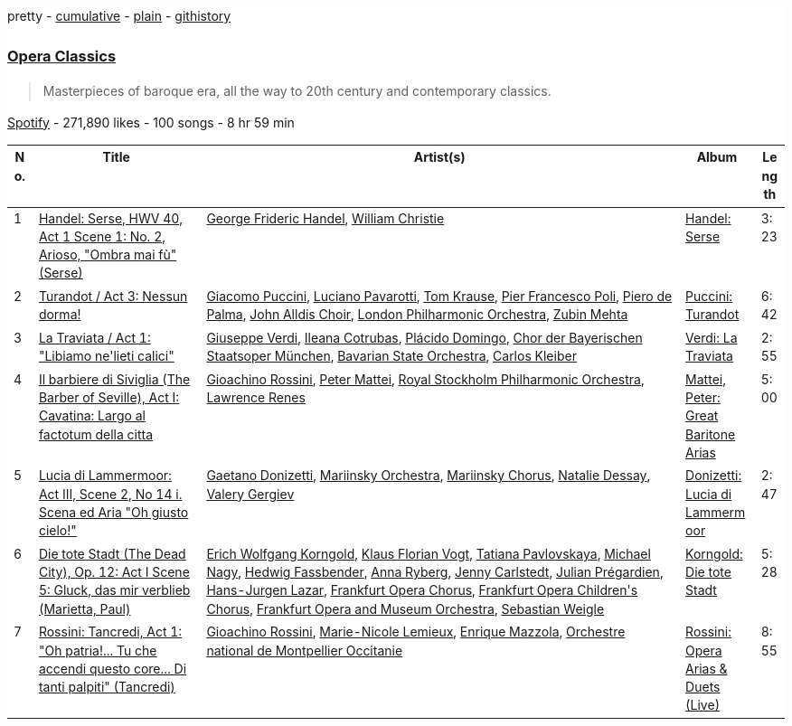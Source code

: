pretty - [cumulative](/playlists/cumulative/37i9dQZF1DWVfS4Cdd3PNf.md) - [plain](/playlists/plain/37i9dQZF1DWVfS4Cdd3PNf) - [githistory](https://github.githistory.xyz/mackorone/spotify-playlist-archive/blob/main/playlists/plain/37i9dQZF1DWVfS4Cdd3PNf)

### [Opera Classics](https://open.spotify.com/playlist/37i9dQZF1DWVfS4Cdd3PNf)

> Masterpieces of baroque era, all the way to 20th century and contemporary classics.

[Spotify](https://open.spotify.com/user/spotify) - 271,890 likes - 100 songs - 8 hr 59 min

| No. | Title | Artist(s) | Album | Length |
|---|---|---|---|---|
| 1 | [Handel: Serse, HWV 40, Act 1 Scene 1: No\. 2, Arioso, "Ombra mai fù" \(Serse\)](https://open.spotify.com/track/4fBqGaGJfEqTQDX4d7Hcil) | [George Frideric Handel](https://open.spotify.com/artist/1QL7yTHrdahRMpvNtn6rI2), [William Christie](https://open.spotify.com/artist/7mkcqdifmNkhfJ7XZ7WFFS) | [Handel: Serse](https://open.spotify.com/album/6FY272Qml0eSe5h27jCBRp) | 3:23 |
| 2 | [Turandot / Act 3: Nessun dorma!](https://open.spotify.com/track/2JKNdozl7hsO6sf9k5xMvK) | [Giacomo Puccini](https://open.spotify.com/artist/0OzxPXyowUEQ532c9AmHUR), [Luciano Pavarotti](https://open.spotify.com/artist/0Y8KmFkKOgJybpVobn1onU), [Tom Krause](https://open.spotify.com/artist/0uRyoGMnJfoX8u1vDScXkk), [Pier Francesco Poli](https://open.spotify.com/artist/3vpeRxIsXSOyTk0qagP7R8), [Piero de Palma](https://open.spotify.com/artist/7gxxE0IbP9hFZeJVwdWCSc), [John Alldis Choir](https://open.spotify.com/artist/1c0LUqvKTiWVsdrIn4LTZz), [London Philharmonic Orchestra](https://open.spotify.com/artist/3PfJE6ebCbCHeuqO4BfNeA), [Zubin Mehta](https://open.spotify.com/artist/3FEd0qHPFOgcpfw7bCXB4x) | [Puccini: Turandot](https://open.spotify.com/album/28hZY8nX3wrBlK8x2VhYaI) | 6:42 |
| 3 | [La Traviata / Act 1: "Libiamo ne'lieti calici"](https://open.spotify.com/track/3jQa7pofP3CHRTt4Xnoyt6) | [Giuseppe Verdi](https://open.spotify.com/artist/1JOQXgYdQV2yfrhewqx96o), [Ileana Cotrubas](https://open.spotify.com/artist/3ArbrVTsYfUVK7hNaXl6z1), [Plácido Domingo](https://open.spotify.com/artist/4pU3BpenOZFEBzORx2YBJW), [Chor der Bayerischen Staatsoper München](https://open.spotify.com/artist/2WQOMWyQxqfd96VyU943Tx), [Bavarian State Orchestra](https://open.spotify.com/artist/3ZXZN86zspTIIkwbzlkDwf), [Carlos Kleiber](https://open.spotify.com/artist/6aL4ovuNuBg7rmrPjOTIUN) | [Verdi: La Traviata](https://open.spotify.com/album/4oqJ13EemIRGsK7u5JIJef) | 2:55 |
| 4 | [Il barbiere di Siviglia \(The Barber of Seville\), Act I: Cavatina: Largo al factotum della citta](https://open.spotify.com/track/5p4BRlcUzvRpApjjEFAtUq) | [Gioachino Rossini](https://open.spotify.com/artist/0roWUeP7Ac4yK4VN6L2gF4), [Peter Mattei](https://open.spotify.com/artist/18Bm1xs8qFr9pPiy6GONgu), [Royal Stockholm Philharmonic Orchestra](https://open.spotify.com/artist/5dyKtXKwZmYhlyh9c6UcB0), [Lawrence Renes](https://open.spotify.com/artist/0SUKg85hFLu84BAUx3pNpf) | [Mattei, Peter: Great Baritone Arias](https://open.spotify.com/album/0G2GNH7l5xr3JdESHgJI0z) | 5:00 |
| 5 | [Lucia di Lammermoor: Act III, Scene 2, No 14 i\. Scena ed Aria "Oh giusto cielo!"](https://open.spotify.com/track/1unYGFnMRJ21U23uHtp1px) | [Gaetano Donizetti](https://open.spotify.com/artist/2jCGEMSZXMSOImpD8sqo56), [Mariinsky Orchestra](https://open.spotify.com/artist/2rRUfv2w535SEUV1YO5SP6), [Mariinsky Chorus](https://open.spotify.com/artist/2esGRwnpJhd1gztq6qrbpO), [Natalie Dessay](https://open.spotify.com/artist/4jCfIA4UDHUWpc45H7A4ud), [Valery Gergiev](https://open.spotify.com/artist/2LxnoYPOe0FCLC82R3xgO2) | [Donizetti: Lucia di Lammermoor](https://open.spotify.com/album/3I5YKnM2k1ZSJQ5I0W3U4s) | 2:47 |
| 6 | [Die tote Stadt \(The Dead City\), Op\. 12: Act I Scene 5: Gluck, das mir verblieb \(Marietta, Paul\)](https://open.spotify.com/track/47xZ59XjNaGgnmWy2X1WUL) | [Erich Wolfgang Korngold](https://open.spotify.com/artist/3UaJz1tq0BBPzJBPgkBarb), [Klaus Florian Vogt](https://open.spotify.com/artist/4XMFKAiKwRrsgsGhgImp32), [Tatiana Pavlovskaya](https://open.spotify.com/artist/1SZXJBFPIqZhmgAn1cmvKX), [Michael Nagy](https://open.spotify.com/artist/4mTi5G8KQdyDjuPPCiocFJ), [Hedwig Fassbender](https://open.spotify.com/artist/0ng7ys4mdfdcKsHBqbO0In), [Anna Ryberg](https://open.spotify.com/artist/4BpExpvNnS2In7jYCcn6LS), [Jenny Carlstedt](https://open.spotify.com/artist/60A1zGb3ZdnMNvIBGSEmSs), [Julian Prégardien](https://open.spotify.com/artist/219XwJ3UTeVCOmQjfjWPus), [Hans\-Jurgen Lazar](https://open.spotify.com/artist/4itknTvBR36tLn265fL9Zq), [Frankfurt Opera Chorus](https://open.spotify.com/artist/1DbdN3PP0LShwJuTTJchhS), [Frankfurt Opera Children's Chorus](https://open.spotify.com/artist/27W4wL8EPFDeeqhmSrJ9xQ), [Frankfurt Opera and Museum Orchestra](https://open.spotify.com/artist/2NiHA2wPnDxoNz1FxHM5VB), [Sebastian Weigle](https://open.spotify.com/artist/7wbkQAs2wAwpm3XCq6L6pe) | [Korngold: Die tote Stadt](https://open.spotify.com/album/5rdIMi9GuZDB8NB5W3rO4V) | 5:28 |
| 7 | [Rossini: Tancredi, Act 1: "Oh patria!..\. Tu che accendi questo core..\. Di tanti palpiti" \(Tancredi\)](https://open.spotify.com/track/4dE0YDyMRnZg6Xr4TpqWj1) | [Gioachino Rossini](https://open.spotify.com/artist/0roWUeP7Ac4yK4VN6L2gF4), [Marie\-Nicole Lemieux](https://open.spotify.com/artist/7vanGeJe2e33ZvOhzD1bC3), [Enrique Mazzola](https://open.spotify.com/artist/7ko2QDITajgMmsqmNiuQVr), [Orchestre national de Montpellier Occitanie](https://open.spotify.com/artist/56JxdpyL6byjqbpBpxbfR7) | [Rossini: Opera Arias & Duets \(Live\)](https://open.spotify.com/album/2aSmY8RlsBN5SXFA4smjTo) | 8:55 |